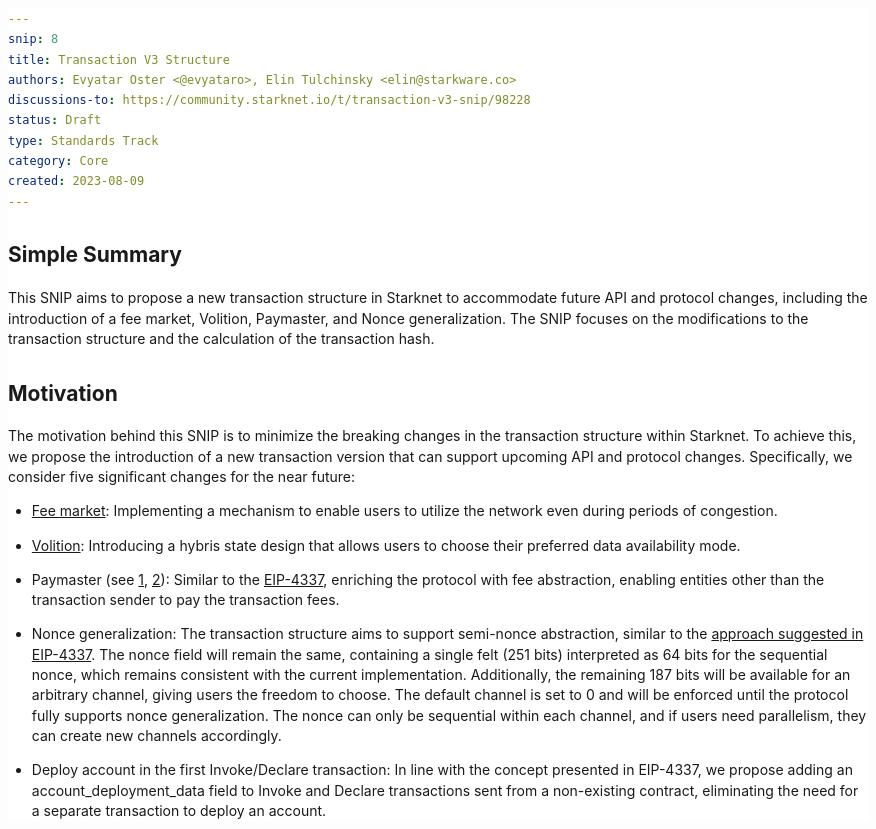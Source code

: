 ```yaml
---
snip: 8
title: Transaction V3 Structure
authors: Evyatar Oster <@evyataro>, Elin Tulchinsky <elin@starkware.co>
discussions-to: https://community.starknet.io/t/transaction-v3-snip/98228
status: Draft
type: Standards Track
category: Core
created: 2023-08-09
---
```


## Simple Summary

This SNIP aims to propose a new transaction structure in Starknet to accommodate future API and protocol changes, including the introduction of a fee market, Volition, Paymaster, and Nonce generalization.
The SNIP focuses on the modifications to the transaction structure and the calculation of the transaction hash.

## Motivation

The motivation behind this SNIP is to minimize the breaking changes in the transaction structure within Starknet. To achieve this, we propose the introduction of a new transaction version that can support upcoming API and protocol changes. Specifically, we consider five significant changes for the near future: 

- [Fee market](https://www.starknet.io/en/roadmap/fee-market-for-transactions): Implementing a mechanism to enable users to utilize the network even during periods of congestion. 

- [Volition](https://community.starknet.io/t/volition-hybrid-data-availability-solution/97387): Introducing a hybris state design that allows users to choose their preferred data availability mode. 

- Paymaster (see [1](https://community.starknet.io/t/starknet-account-abstraction-model-part-1/781), [2](https://community.starknet.io/t/starknet-account-abstraction-model-part-2/839)): Similar to the [EIP-4337](https://github.com/ethereum/EIPs/blob/3fd65b1a782912bfc18cb975c62c55f733c7c96e/EIPS/eip-4337.md), enriching the protocol with fee abstraction, enabling entities other than the transaction sender to pay the transaction fees. 

- Nonce generalization: The transaction structure aims to support semi-nonce abstraction, similar to the [approach suggested in EIP-4337](https://eips.ethereum.org/EIPS/eip-4337#semi-abstracted-nonce-support). The nonce field will remain the same, containing a single felt (251 bits) interpreted as 64 bits for the sequential nonce, which remains consistent with the current implementation. Additionally, the remaining 187 bits will be available for an arbitrary channel, giving users the freedom to choose. The default channel is set to 0 and will be enforced until the protocol fully supports nonce generalization. The nonce can only be sequential within each channel, and if users need parallelism, they can create new channels accordingly.

- Deploy account in the first Invoke/Declare transaction: In line with the concept presented in EIP-4337, we propose adding an account_deployment_data field to Invoke and Declare transactions sent from a non-existing contract, eliminating the need for a separate transaction to deploy an account.
